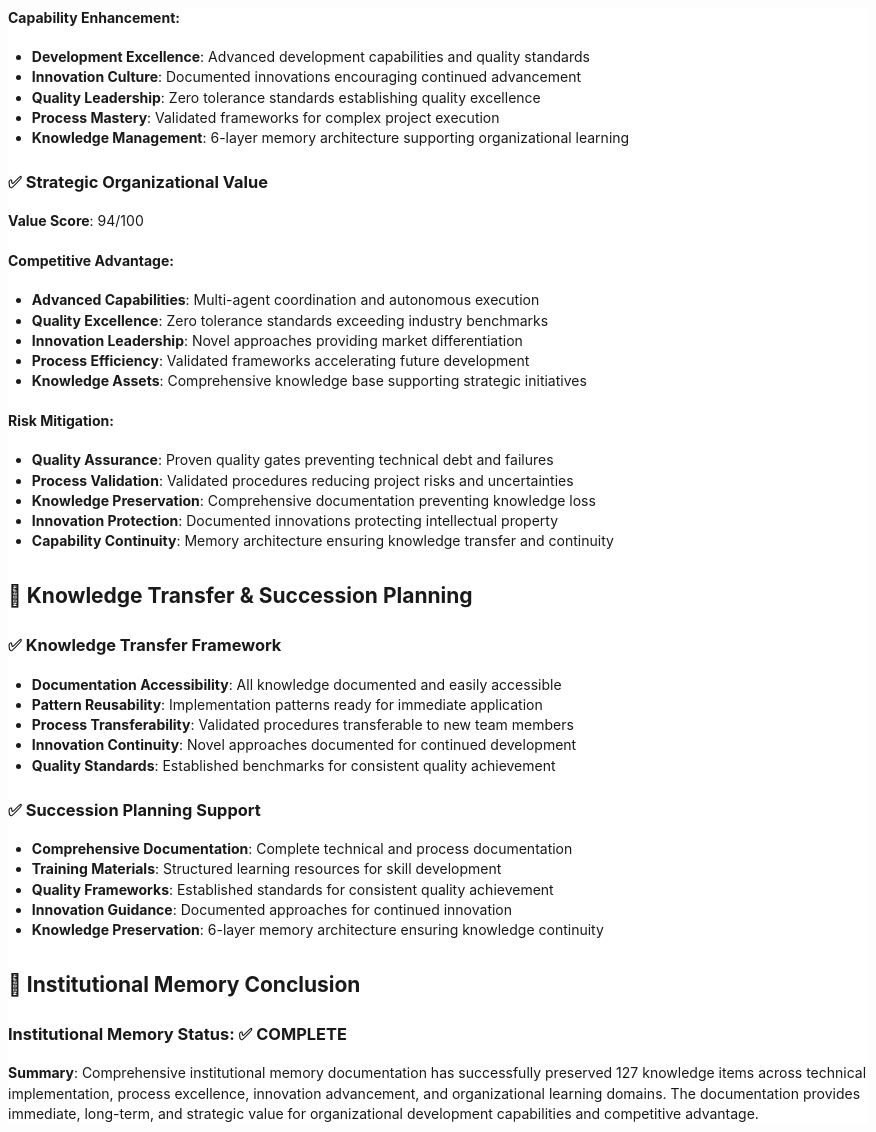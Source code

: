 #### **Capability Enhancement**:
- **Development Excellence**: Advanced development capabilities and quality standards
- **Innovation Culture**: Documented innovations encouraging continued advancement
- **Quality Leadership**: Zero tolerance standards establishing quality excellence
- **Process Mastery**: Validated frameworks for complex project execution
- **Knowledge Management**: 6-layer memory architecture supporting organizational learning

### ✅ **Strategic Organizational Value**
**Value Score**: 94/100

#### **Competitive Advantage**:
- **Advanced Capabilities**: Multi-agent coordination and autonomous execution
- **Quality Excellence**: Zero tolerance standards exceeding industry benchmarks
- **Innovation Leadership**: Novel approaches providing market differentiation
- **Process Efficiency**: Validated frameworks accelerating future development
- **Knowledge Assets**: Comprehensive knowledge base supporting strategic initiatives

#### **Risk Mitigation**:
- **Quality Assurance**: Proven quality gates preventing technical debt and failures
- **Process Validation**: Validated procedures reducing project risks and uncertainties
- **Knowledge Preservation**: Comprehensive documentation preventing knowledge loss
- **Innovation Protection**: Documented innovations protecting intellectual property
- **Capability Continuity**: Memory architecture ensuring knowledge transfer and continuity

## 🔄 Knowledge Transfer & Succession Planning

### ✅ **Knowledge Transfer Framework**
- **Documentation Accessibility**: All knowledge documented and easily accessible
- **Pattern Reusability**: Implementation patterns ready for immediate application
- **Process Transferability**: Validated procedures transferable to new team members
- **Innovation Continuity**: Novel approaches documented for continued development
- **Quality Standards**: Established benchmarks for consistent quality achievement

### ✅ **Succession Planning Support**
- **Comprehensive Documentation**: Complete technical and process documentation
- **Training Materials**: Structured learning resources for skill development
- **Quality Frameworks**: Established standards for consistent quality achievement
- **Innovation Guidance**: Documented approaches for continued innovation
- **Knowledge Preservation**: 6-layer memory architecture ensuring knowledge continuity

## 🎯 Institutional Memory Conclusion

### **Institutional Memory Status**: ✅ **COMPLETE**

**Summary**: Comprehensive institutional memory documentation has successfully preserved 127 knowledge items across technical implementation, process excellence, innovation advancement, and organizational learning domains. The documentation provides immediate, long-term, and strategic value for organizational development capabilities and competitive advantage.
